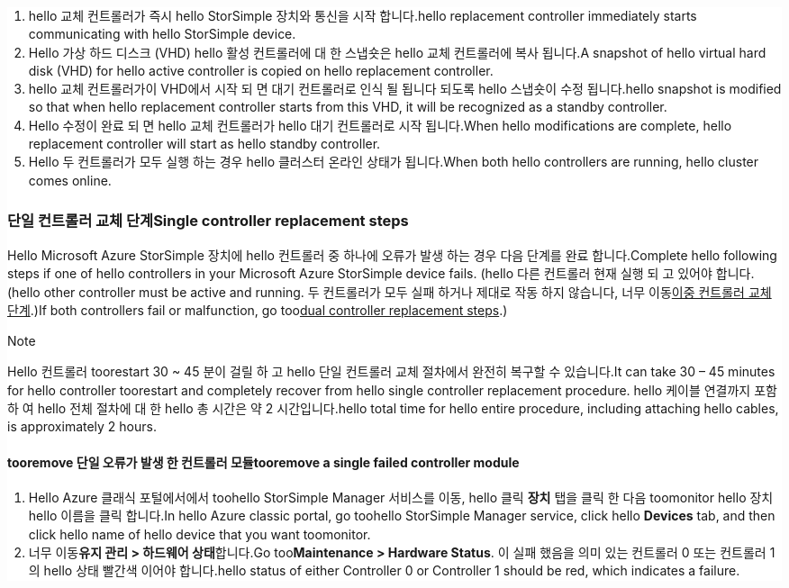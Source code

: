 1. <span data-ttu-id="a86bc-155">hello 교체 컨트롤러가 즉시 hello StorSimple 장치와 통신을 시작 합니다.</span><span class="sxs-lookup"><span data-stu-id="a86bc-155">hello replacement controller immediately starts communicating with hello StorSimple device.</span></span>
2. <span data-ttu-id="a86bc-156">Hello 가상 하드 디스크 (VHD) hello 활성 컨트롤러에 대 한 스냅숏은 hello 교체 컨트롤러에 복사 됩니다.</span><span class="sxs-lookup"><span data-stu-id="a86bc-156">A snapshot of hello virtual hard disk (VHD) for hello active controller is copied on hello replacement controller.</span></span>
3. <span data-ttu-id="a86bc-157">hello 교체 컨트롤러가이 VHD에서 시작 되 면 대기 컨트롤러로 인식 될 됩니다 되도록 hello 스냅숏이 수정 됩니다.</span><span class="sxs-lookup"><span data-stu-id="a86bc-157">hello snapshot is modified so that when hello replacement controller starts from this VHD, it will be recognized as a standby controller.</span></span>
4. <span data-ttu-id="a86bc-158">Hello 수정이 완료 되 면 hello 교체 컨트롤러가 hello 대기 컨트롤러로 시작 됩니다.</span><span class="sxs-lookup"><span data-stu-id="a86bc-158">When hello modifications are complete, hello replacement controller will start as hello standby controller.</span></span>
5. <span data-ttu-id="a86bc-159">Hello 두 컨트롤러가 모두 실행 하는 경우 hello 클러스터 온라인 상태가 됩니다.</span><span class="sxs-lookup"><span data-stu-id="a86bc-159">When both hello controllers are running, hello cluster comes online.</span></span>

### <a name="single-controller-replacement-steps"></a><span data-ttu-id="a86bc-160">단일 컨트롤러 교체 단계</span><span class="sxs-lookup"><span data-stu-id="a86bc-160">Single controller replacement steps</span></span>
<span data-ttu-id="a86bc-161">Hello Microsoft Azure StorSimple 장치에 hello 컨트롤러 중 하나에 오류가 발생 하는 경우 다음 단계를 완료 합니다.</span><span class="sxs-lookup"><span data-stu-id="a86bc-161">Complete hello following steps if one of hello controllers in your Microsoft Azure StorSimple device fails.</span></span> <span data-ttu-id="a86bc-162">(hello 다른 컨트롤러 현재 실행 되 고 있어야 합니다.</span><span class="sxs-lookup"><span data-stu-id="a86bc-162">(hello other controller must be active and running.</span></span> <span data-ttu-id="a86bc-163">두 컨트롤러가 모두 실패 하거나 제대로 작동 하지 않습니다, 너무 이동[이중 컨트롤러 교체 단계](#dual-controller-replacement-steps).)</span><span class="sxs-lookup"><span data-stu-id="a86bc-163">If both controllers fail or malfunction, go too[dual controller replacement steps](#dual-controller-replacement-steps).)</span></span>

> [!NOTE]
> <span data-ttu-id="a86bc-164">Hello 컨트롤러 toorestart 30 ~ 45 분이 걸릴 하 고 hello 단일 컨트롤러 교체 절차에서 완전히 복구할 수 있습니다.</span><span class="sxs-lookup"><span data-stu-id="a86bc-164">It can take 30 – 45 minutes for hello controller toorestart and completely recover from hello single controller replacement procedure.</span></span> <span data-ttu-id="a86bc-165">hello 케이블 연결까지 포함 하 여 hello 전체 절차에 대 한 hello 총 시간은 약 2 시간입니다.</span><span class="sxs-lookup"><span data-stu-id="a86bc-165">hello total time for hello entire procedure, including attaching hello cables, is approximately 2 hours.</span></span>
> 
> 

#### <a name="tooremove-a-single-failed-controller-module"></a><span data-ttu-id="a86bc-166">tooremove 단일 오류가 발생 한 컨트롤러 모듈</span><span class="sxs-lookup"><span data-stu-id="a86bc-166">tooremove a single failed controller module</span></span>
1. <span data-ttu-id="a86bc-167">Hello Azure 클래식 포털에서에서 toohello StorSimple Manager 서비스를 이동, hello 클릭 **장치** 탭을 클릭 한 다음 toomonitor hello 장치 hello 이름을 클릭 합니다.</span><span class="sxs-lookup"><span data-stu-id="a86bc-167">In hello Azure classic portal, go toohello StorSimple Manager service, click hello **Devices** tab, and then click hello name of hello device that you want toomonitor.</span></span>
2. <span data-ttu-id="a86bc-168">너무 이동**유지 관리 > 하드웨어 상태**합니다.</span><span class="sxs-lookup"><span data-stu-id="a86bc-168">Go too**Maintenance > Hardware Status**.</span></span> <span data-ttu-id="a86bc-169">이 실패 했음을 의미 있는 컨트롤러 0 또는 컨트롤러 1의 hello 상태 빨간색 이어야 합니다.</span><span class="sxs-lookup"><span data-stu-id="a86bc-169">hello status of either Controller 0 or Controller 1 should be red, which indicates a failure.</span></span>
   